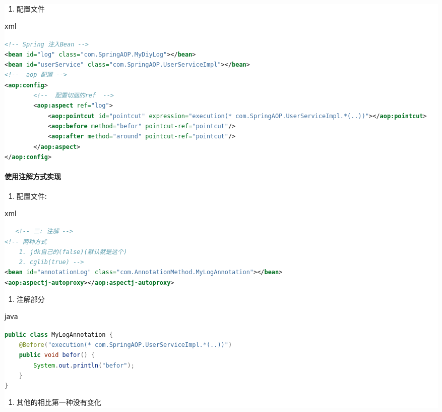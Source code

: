 1. 配置文件





xml

```xml
<!-- Spring 注入Bean -->
<bean id="log" class="com.SpringAOP.MyDiyLog"></bean>
<bean id="userService" class="com.SpringAOP.UserServiceImpl"></bean>
<!--  aop 配置 -->
<aop:config>
        <!--  配置切面的ref  -->
        <aop:aspect ref="log"> 
            <aop:pointcut id="pointcut" expression="execution(* com.SpringAOP.UserServiceImpl.*(..))"></aop:pointcut>
            <aop:before method="befor" pointcut-ref="pointcut"/>
            <aop:after method="around" pointcut-ref="pointcut"/>
        </aop:aspect>
</aop:config>
```

#### 使用注解方式实现

1. 配置文件:





xml

```xml
   <!-- 三: 注解 -->
<!-- 两种方式 
    1. jdk自己的(false)(默认就是这个) 
    2. cglib(true) -->
<bean id="annotationLog" class="com.AnnotationMethod.MyLogAnnotation"></bean>
<aop:aspectj-autoproxy></aop:aspectj-autoproxy>
```

1. 注解部分





java

```java
public class MyLogAnnotation {
    @Before("execution(* com.SpringAOP.UserServiceImpl.*(..))")
    public void befor() {
        System.out.println("befor");
    }
}
```

1. 其他的相比第一种没有变化
